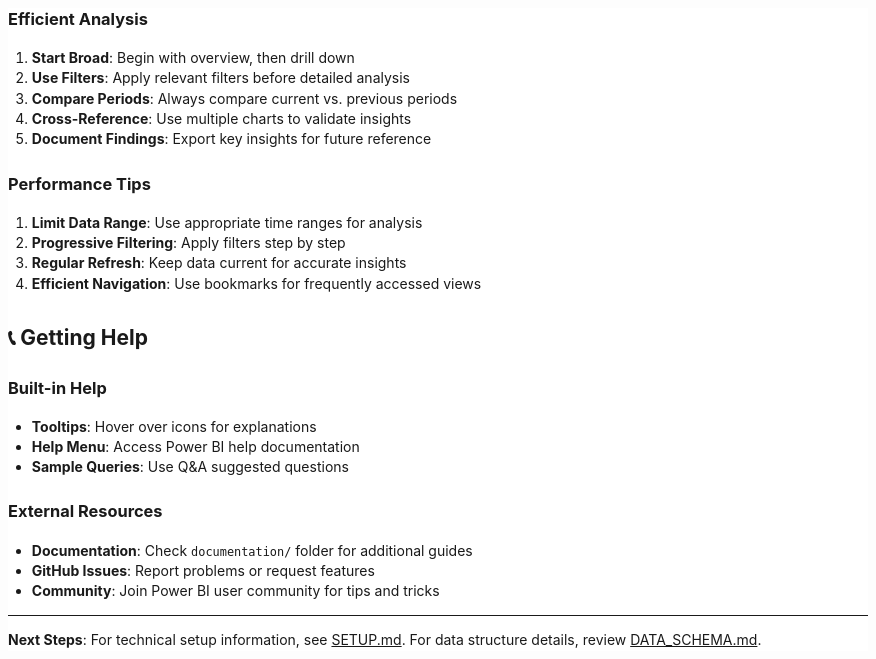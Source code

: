 ### Efficient Analysis
1. **Start Broad**: Begin with overview, then drill down
2. **Use Filters**: Apply relevant filters before detailed analysis
3. **Compare Periods**: Always compare current vs. previous periods
4. **Cross-Reference**: Use multiple charts to validate insights
5. **Document Findings**: Export key insights for future reference

### Performance Tips
1. **Limit Data Range**: Use appropriate time ranges for analysis
2. **Progressive Filtering**: Apply filters step by step
3. **Regular Refresh**: Keep data current for accurate insights
4. **Efficient Navigation**: Use bookmarks for frequently accessed views

## 📞 Getting Help

### Built-in Help
- **Tooltips**: Hover over icons for explanations
- **Help Menu**: Access Power BI help documentation
- **Sample Queries**: Use Q&A suggested questions

### External Resources
- **Documentation**: Check `documentation/` folder for additional guides
- **GitHub Issues**: Report problems or request features
- **Community**: Join Power BI user community for tips and tricks

---

**Next Steps**: For technical setup information, see [SETUP.md](SETUP.md). For data structure details, review [DATA_SCHEMA.md](DATA_SCHEMA.md).